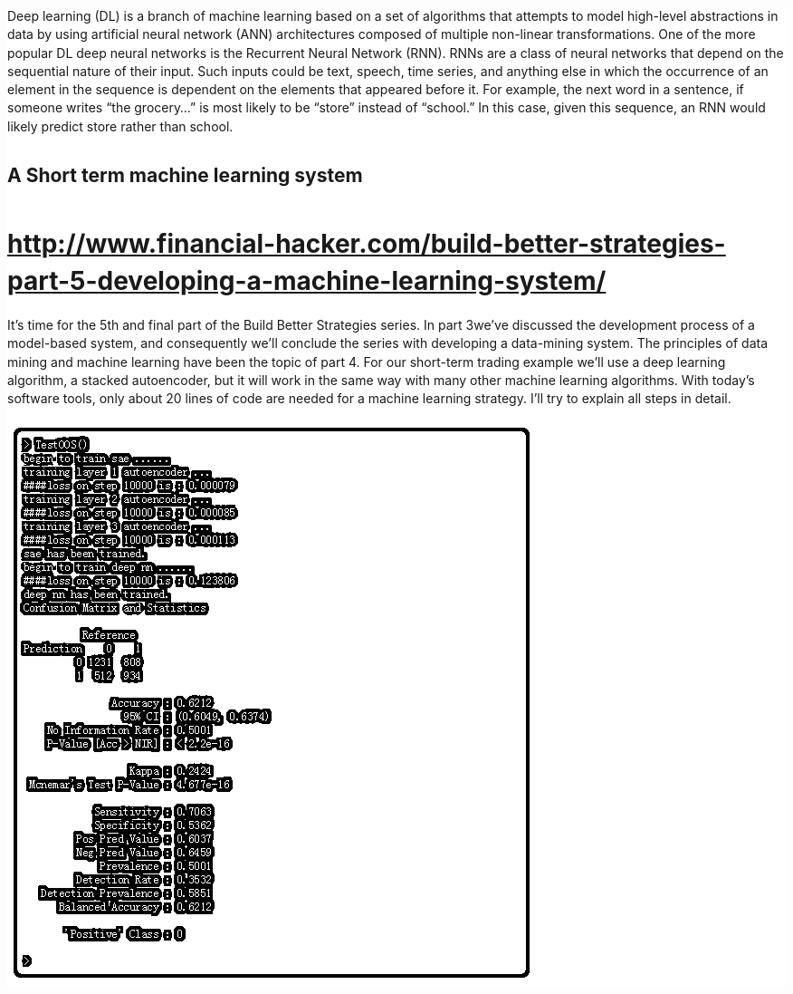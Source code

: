 Deep learning (DL) is a branch of machine learning based on a set of algorithms that attempts to model high-level abstractions in data by using artificial neural network (ANN) architectures composed of multiple non-linear transformations. One of the more popular DL deep neural networks is the Recurrent Neural Network (RNN). RNNs are a class of neural networks that depend on the sequential nature of their input. Such inputs could be text, speech, time series, and anything else in which the occurrence of an element in the sequence is dependent on the elements that appeared before it. For example, the next word in a sentence, if someone writes “the grocery…” is most likely to be “store” instead of “school.” In this case, given this sequence, an RNN would likely predict store rather than school.

## A Short term machine learning system

# **http://www.financial-hacker.com/build-better-strategies-part-5-developing-a-machine-learning-system/**

It’s time for the 5th and final part of the Build Better Strategies series. In part 3we’ve discussed the development process of a model-based system, and consequently we’ll conclude the series with developing a data-mining system. The principles of data mining and machine learning have been the topic of part 4\. For our short-term trading example we’ll use a deep learning algorithm, a stacked autoencoder, but it will work in the same way with many other machine learning algorithms. With today’s software tools, only about 20 lines of code are needed for a machine learning strategy. I’ll try to explain all steps in detail. 

![](img/e47eb226674b0308c87302691bba6a8e.png)
